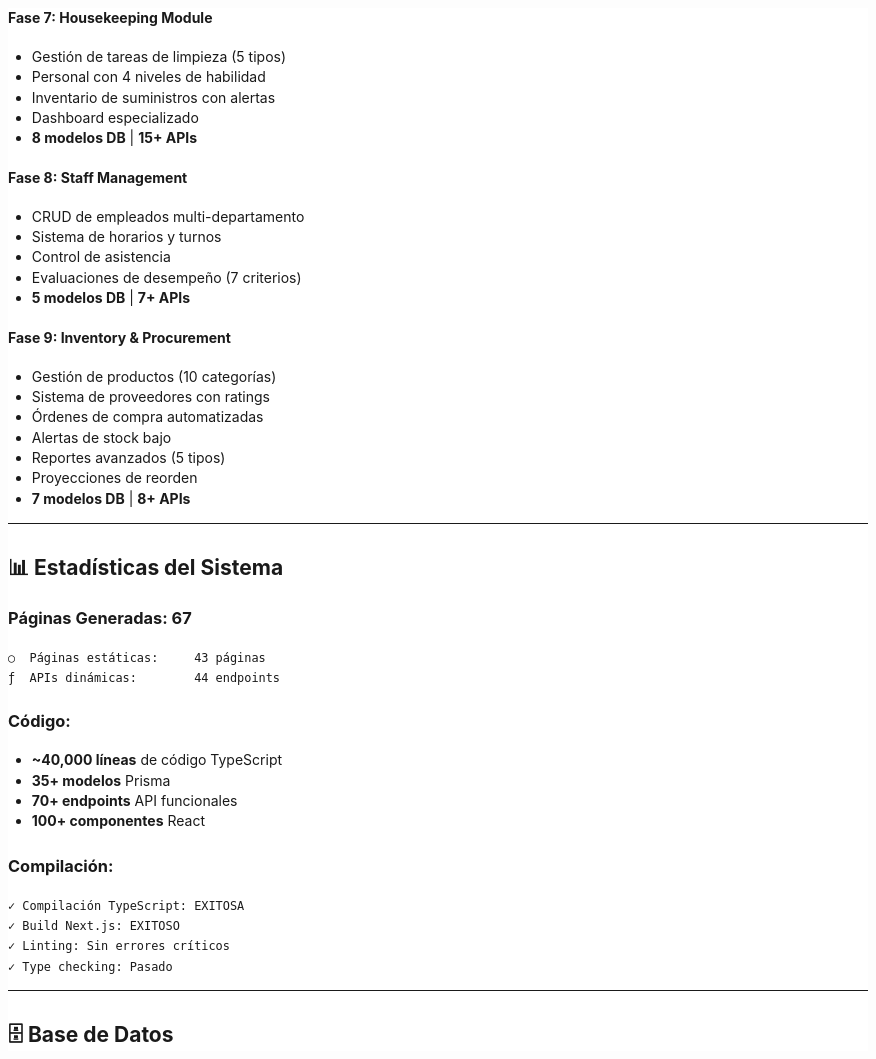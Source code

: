 #### **Fase 7: Housekeeping Module**
- Gestión de tareas de limpieza (5 tipos)
- Personal con 4 niveles de habilidad
- Inventario de suministros con alertas
- Dashboard especializado
- **8 modelos DB** | **15+ APIs**

#### **Fase 8: Staff Management**
- CRUD de empleados multi-departamento
- Sistema de horarios y turnos
- Control de asistencia
- Evaluaciones de desempeño (7 criterios)
- **5 modelos DB** | **7+ APIs**

#### **Fase 9: Inventory & Procurement**
- Gestión de productos (10 categorías)
- Sistema de proveedores con ratings
- Órdenes de compra automatizadas
- Alertas de stock bajo
- Reportes avanzados (5 tipos)
- Proyecciones de reorden
- **7 modelos DB** | **8+ APIs**

---

## 📊 Estadísticas del Sistema

### Páginas Generadas: 67
```
○  Páginas estáticas:     43 páginas
ƒ  APIs dinámicas:        44 endpoints
```

### Código:
- **~40,000 líneas** de código TypeScript
- **35+ modelos** Prisma
- **70+ endpoints** API funcionales
- **100+ componentes** React

### Compilación:
```bash
✓ Compilación TypeScript: EXITOSA
✓ Build Next.js: EXITOSO
✓ Linting: Sin errores críticos
✓ Type checking: Pasado
```

---

## 🗄️ Base de Datos
